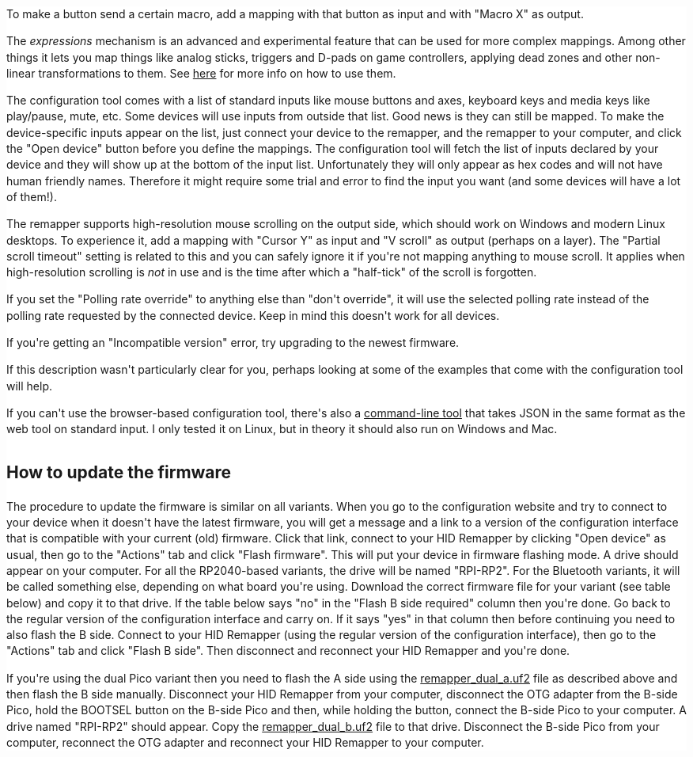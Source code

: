 To make a button send a certain macro, add a mapping with that button as input and with "Macro X" as output.

The _expressions_ mechanism is an advanced and experimental feature that can be used for more complex mappings. Among other things it lets you map things like analog sticks, triggers and D-pads on game controllers, applying dead zones and other non-linear transformations to them. See [here](EXPRESSIONS.md) for more info on how to use them.

The configuration tool comes with a list of standard inputs like mouse buttons and axes, keyboard keys and media keys like play/pause, mute, etc. Some devices will use inputs from outside that list. Good news is they can still be mapped. To make the device-specific inputs appear on the list, just connect your device to the remapper, and the remapper to your computer, and click the "Open device" button before you define the mappings. The configuration tool will fetch the list of inputs declared by your device and they will show up at the bottom of the input list. Unfortunately they will only appear as hex codes and will not have human friendly names. Therefore it might require some trial and error to find the input you want (and some devices will have a lot of them!).

The remapper supports high-resolution mouse scrolling on the output side, which should work on Windows and modern Linux desktops. To experience it, add a mapping with "Cursor Y" as input and "V scroll" as output (perhaps on a layer). The "Partial scroll timeout" setting is related to this and you can safely ignore it if you're not mapping anything to mouse scroll. It applies when high-resolution scrolling is _not_ in use and is the time after which a "half-tick" of the scroll is forgotten.

If you set the "Polling rate override" to anything else than "don't override", it will use the selected polling rate instead of the polling rate requested by the connected device. Keep in mind this doesn't work for all devices.

If you're getting an "Incompatible version" error, try upgrading to the newest firmware.

If this description wasn't particularly clear for you, perhaps looking at some of the examples that come with the configuration tool will help.

If you can't use the browser-based configuration tool, there's also a [command-line tool](config-tool) that takes JSON in the same format as the web tool on standard input. I only tested it on Linux, but in theory it should also run on Windows and Mac.

## How to update the firmware

The procedure to update the firmware is similar on all variants. When you go to the configuration website and try to connect to your device when it doesn't have the latest firmware, you will get a message and a link to a version of the configuration interface that is compatible with your current (old) firmware. Click that link, connect to your HID Remapper by clicking "Open device" as usual, then go to the "Actions" tab and click "Flash firmware". This will put your device in firmware flashing mode. A drive should appear on your computer. For all the RP2040-based variants, the drive will be named "RPI-RP2". For the Bluetooth variants, it will be called something else, depending on what board you're using. Download the correct firmware file for your variant (see table below) and copy it to that drive. If the table below says "no" in the "Flash B side required" column then you're done. Go back to the regular version of the configuration interface and carry on. If it says "yes" in that column then before continuing you need to also flash the B side. Connect to your HID Remapper (using the regular version of the configuration interface), then go to the "Actions" tab and click "Flash B side". Then disconnect and reconnect your HID Remapper and you're done.

If you're using the dual Pico variant then you need to flash the A side using the [remapper\_dual\_a.uf2](https://github.com/jfedor2/hid-remapper/releases/latest/download/remapper_dual_a.uf2) file as described above and then flash the B side manually. Disconnect your HID Remapper from your computer, disconnect the OTG adapter from the B-side Pico, hold the BOOTSEL button on the B-side Pico and then, while holding the button, connect the B-side Pico to your computer. A drive named "RPI-RP2" should appear. Copy the [remapper\_dual\_b.uf2](https://github.com/jfedor2/hid-remapper/releases/latest/download/remapper_dual_b.uf2) file to that drive. Disconnect the B-side Pico from your computer, reconnect the OTG adapter and reconnect your HID Remapper to your computer.
